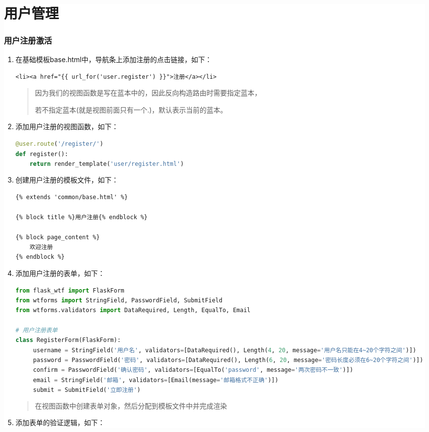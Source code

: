 # 用户管理

### 用户注册激活

1. 在基础模板base.html中，导航条上添加注册的点击链接，如下：

   ```
   <li><a href="{{ url_for('user.register') }}">注册</a></li>
   ```

   > 因为我们的视图函数是写在蓝本中的，因此反向构造路由时需要指定蓝本，
   >
   > 若不指定蓝本(就是视图前面只有一个.)，默认表示当前的蓝本。

2. 添加用户注册的视图函数，如下：

   ```python
   @user.route('/register/')
   def register():
       return render_template('user/register.html')
   ```

3. 创建用户注册的模板文件，如下：

   ```html
   {% extends 'common/base.html' %}

   {% block title %}用户注册{% endblock %}

   {% block page_content %}
       欢迎注册
   {% endblock %}
   ```

4. 添加用户注册的表单，如下：

   ```python
   from flask_wtf import FlaskForm
   from wtforms import StringField, PasswordField, SubmitField
   from wtforms.validators import DataRequired, Length, EqualTo, Email

   # 用户注册表单
   class RegisterForm(FlaskForm):
     	username = StringField('用户名', validators=[DataRequired(), Length(4, 20, message='用户名只能在4~20个字符之间')])
      	password = PasswordField('密码', validators=[DataRequired(), Length(6, 20, message='密码长度必须在6~20个字符之间')])
      	confirm = PasswordField('确认密码', validators=[EqualTo('password', message='两次密码不一致')])
      	email = StringField('邮箱', validators=[Email(message='邮箱格式不正确')])
      	submit = SubmitField('立即注册')
   ```


   > 在视图函数中创建表单对象，然后分配到模板文件中并完成渲染


5. 添加表单的验证逻辑，如下：
